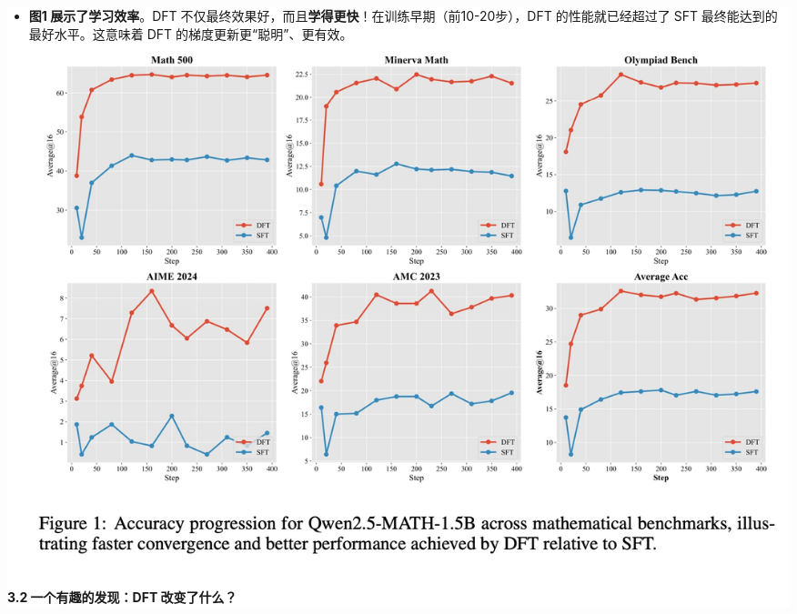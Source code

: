 *   **图1 展示了学习效率**。DFT 不仅最终效果好，而且**学得更快**！在训练早期（前10-20步），DFT 的性能就已经超过了 SFT 最终能达到的最好水平。这意味着 DFT 的梯度更新更“聪明”、更有效。 ![pic](20250914_07_pic_001.jpg)  

#### **3.2 一个有趣的发现：DFT 改变了什么？**
